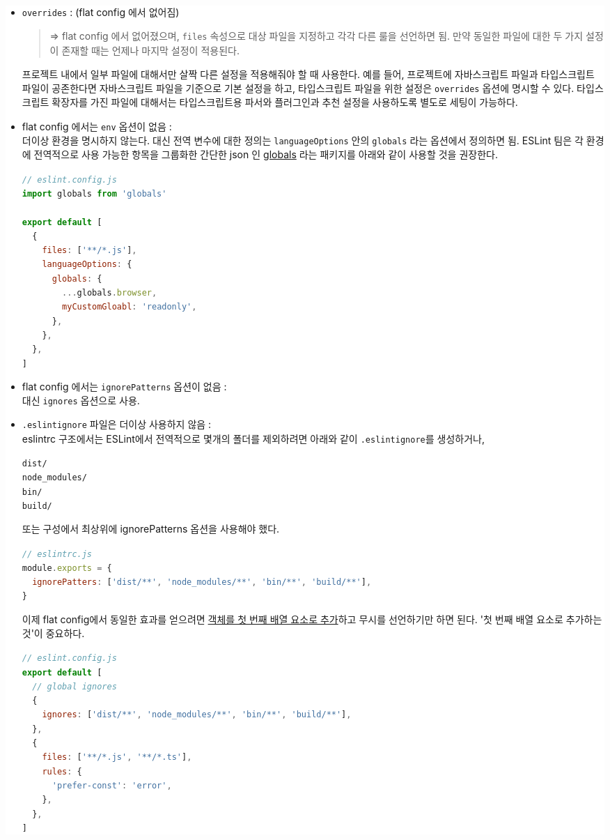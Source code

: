   - `overrides` : (flat config 에서 없어짐)<br>

    > => flat config 에서 없어졌으며, `files` 속성으로 대상 파일을 지정하고 각각 다른 룰을 선언하면 됨. 만약 동일한 파일에 대한 두 가지 설정이 존재할 때는 언제나 마지막 설정이 적용된다.

    프로젝트 내에서 일부 파일에 대해서만 살짝 다른 설정을 적용해줘야 할 때 사용한다. 예를 들어, 프로젝트에 자바스크립트 파일과 타입스크립트 파일이 공존한다면 자바스크립트 파일을 기준으로 기본 설정을 하고, 타입스크립트 파일을 위한 설정은 `overrides` 옵션에 명시할 수 있다. 타입스크립트 확장자를 가진 파일에 대해서는 타입스크립트용 파서와 플러그인과 추천 설정을 사용하도록 별도로 세팅이 가능하다.<br>

  - flat config 에서는 `env` 옵션이 없음 : <br>
    더이상 환경을 명시하지 않는다. 대신 전역 변수에 대한 정의는 `languageOptions` 안의 `globals` 라는 옵션에서 정의하면 됨. ESLint 팀은 각 환경에 전역적으로 사용 가능한 항목을 그룹화한 간단한 json 인 [globals](https://www.npmjs.com/package/globals?activeTab=readme) 라는 패키지를 아래와 같이 사용할 것을 권장한다.

    ```js
    // eslint.config.js
    import globals from 'globals'

    export default [
      {
        files: ['**/*.js'],
        languageOptions: {
          globals: {
            ...globals.browser,
            myCustomGloabl: 'readonly',
          },
        },
      },
    ]
    ```

  - flat config 에서는 `ignorePatterns` 옵션이 없음 : <br>
    대신 `ignores` 옵션으로 사용.
  - `.eslintignore` 파일은 더이상 사용하지 않음 : <br>
    eslintrc 구조에서는 ESLint에서 전역적으로 몇개의 폴더를 제외하려면 아래와 같이 `.eslintignore`를 생성하거나,
    ```
    dist/
    node_modules/
    bin/
    build/
    ```
    또는 구성에서 최상위에 ignorePatterns 옵션을 사용해야 했다.
    ```js
    // eslintrc.js
    module.exports = {
      ignorePatters: ['dist/**', 'node_modules/**', 'bin/**', 'build/**'],
    }
    ```
    이제 flat config에서 동일한 효과를 얻으려면 <u>객체를 첫 번째 배열 요소로 추가</u>하고 무시를 선언하기만 하면 된다. '첫 번째 배열 요소로 추가하는 것'이 중요하다.
    ```js
    // eslint.config.js
    export default [
      // global ignores
      {
        ignores: ['dist/**', 'node_modules/**', 'bin/**', 'build/**'],
      },
      {
        files: ['**/*.js', '**/*.ts'],
        rules: {
          'prefer-const': 'error',
        },
      },
    ]
    ```
